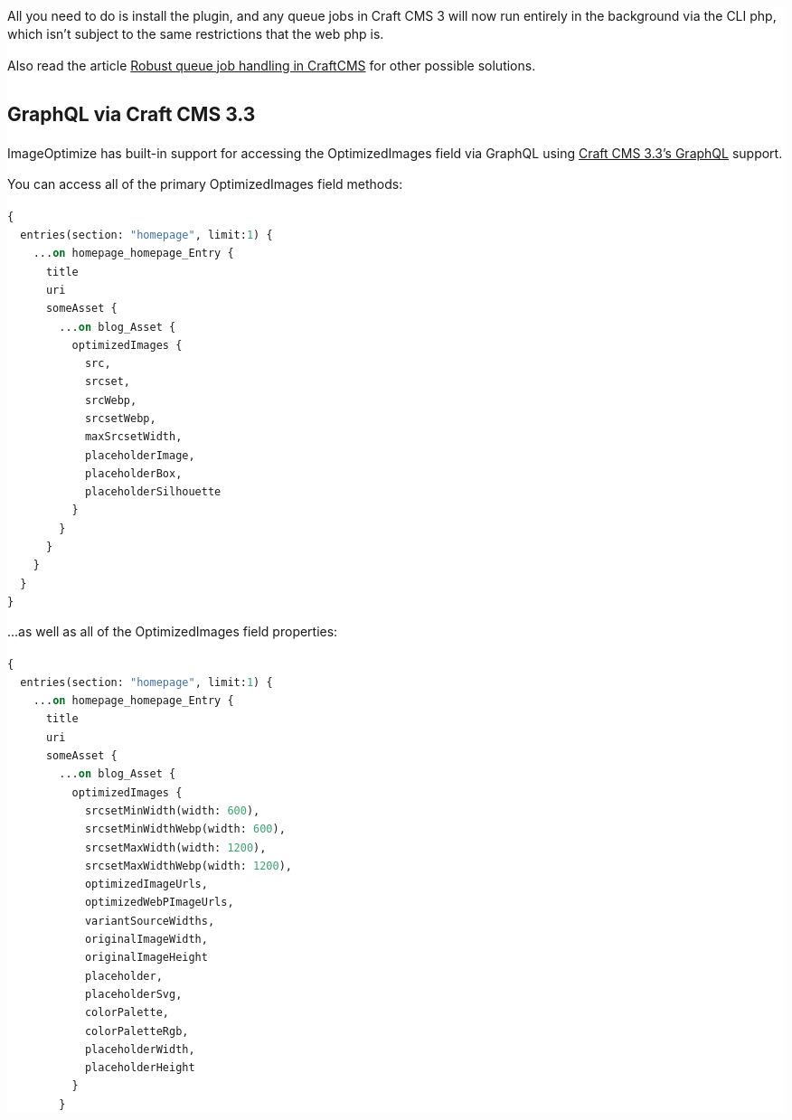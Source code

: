 All you need to do is install the plugin, and any queue jobs in Craft CMS 3 will now run entirely in the background via the CLI php, which isn’t subject to the same restrictions that the web php is.

Also read the article [Robust queue job handling in CraftCMS](https://nystudio107.com/blog/robust-queue-job-handling-in-craft-cms) for other possible solutions.

## GraphQL via Craft CMS 3.3

ImageOptimize has built-in support for accessing the OptimizedImages field via GraphQL using [Craft CMS 3.3’s GraphQL](https://docs.craftcms.com/v3/graphql.html) support.

You can access all of the primary OptimizedImages field methods:

```graphql
{
  entries(section: "homepage", limit:1) {
    ...on homepage_homepage_Entry {
      title
      uri
      someAsset {
        ...on blog_Asset {
          optimizedImages {
            src,
            srcset,
            srcWebp,
            srcsetWebp,
            maxSrcsetWidth,
            placeholderImage,
            placeholderBox,
            placeholderSilhouette
          }
        }
      }
    }
  }
}
```

...as well as all of the OptimizedImages field properties:

```graphql
{
  entries(section: "homepage", limit:1) {
    ...on homepage_homepage_Entry {
      title
      uri
      someAsset {
        ...on blog_Asset {
          optimizedImages {
            srcsetMinWidth(width: 600),
            srcsetMinWidthWebp(width: 600),
            srcsetMaxWidth(width: 1200),
            srcsetMaxWidthWebp(width: 1200),
            optimizedImageUrls,
            optimizedWebPImageUrls,
            variantSourceWidths,
            originalImageWidth,
            originalImageHeight
            placeholder,
            placeholderSvg,
            colorPalette,
            colorPaletteRgb,
            placeholderWidth,
            placeholderHeight
          }
        }
```